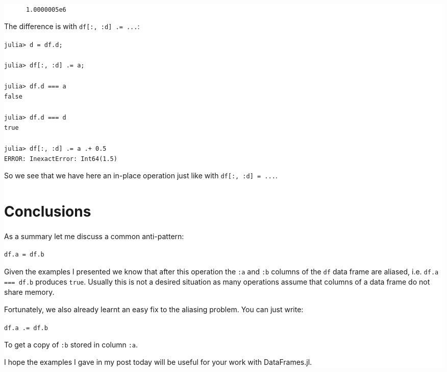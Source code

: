 ```
      1.0000005e6
```

The difference is with `df[:, :d] .= ...`:

```
julia> d = df.d;

julia> df[:, :d] .= a;

julia> df.d === a
false

julia> df.d === d
true

julia> df[:, :d] .= a .+ 0.5
ERROR: InexactError: Int64(1.5)
```

So we see that we have here an in-place operation just like with `df[:, :d] = ...`.

# Conclusions

As a summary let me discuss a common anti-pattern:

```
df.a = df.b
```

Given the examples I presented we know that after this operation the `:a` and `:b` columns
of the `df` data frame are aliased, i.e. `df.a === df.b` produces `true`. Usually this is not
a desired situation as many operations assume that columns of a data frame do not share memory.

Fortunately, we also already learnt an easy fix to the aliasing problem. You can just write:

```
df.a .= df.b
```

To get a copy of `:b` stored in column `:a`.

I hope the examples I gave in my post today will be useful for your work with DataFrames.jl.

[post]: https://bkamins.github.io/julialang/2023/03/10/copying.html
